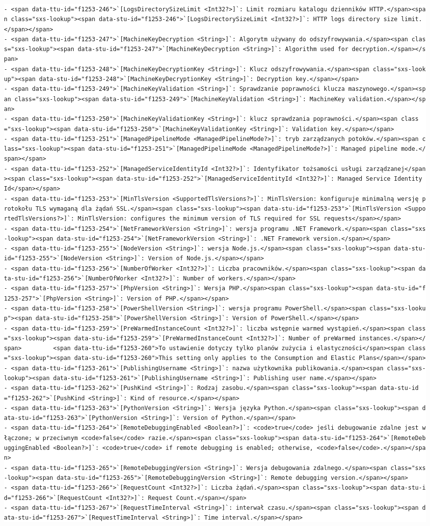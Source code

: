     - <span data-ttu-id="f1253-246">`[LogsDirectorySizeLimit <Int32?>]`: Limit rozmiaru katalogu dzienników HTTP.</span><span class="sxs-lookup"><span data-stu-id="f1253-246">`[LogsDirectorySizeLimit <Int32?>]`: HTTP logs directory size limit.</span></span>
    - <span data-ttu-id="f1253-247">`[MachineKeyDecryption <String>]`: Algorytm używany do odszyfrowywania.</span><span class="sxs-lookup"><span data-stu-id="f1253-247">`[MachineKeyDecryption <String>]`: Algorithm used for decryption.</span></span>
    - <span data-ttu-id="f1253-248">`[MachineKeyDecryptionKey <String>]`: Klucz odszyfrowywania.</span><span class="sxs-lookup"><span data-stu-id="f1253-248">`[MachineKeyDecryptionKey <String>]`: Decryption key.</span></span>
    - <span data-ttu-id="f1253-249">`[MachineKeyValidation <String>]`: Sprawdzanie poprawności klucza maszynowego.</span><span class="sxs-lookup"><span data-stu-id="f1253-249">`[MachineKeyValidation <String>]`: MachineKey validation.</span></span>
    - <span data-ttu-id="f1253-250">`[MachineKeyValidationKey <String>]`: klucz sprawdzania poprawności.</span><span class="sxs-lookup"><span data-stu-id="f1253-250">`[MachineKeyValidationKey <String>]`: Validation key.</span></span>
    - <span data-ttu-id="f1253-251">`[ManagedPipelineMode <ManagedPipelineMode?>]`: tryb zarządzanych potoków.</span><span class="sxs-lookup"><span data-stu-id="f1253-251">`[ManagedPipelineMode <ManagedPipelineMode?>]`: Managed pipeline mode.</span></span>
    - <span data-ttu-id="f1253-252">`[ManagedServiceIdentityId <Int32?>]`: Identyfikator tożsamości usługi zarządzanej</span><span class="sxs-lookup"><span data-stu-id="f1253-252">`[ManagedServiceIdentityId <Int32?>]`: Managed Service Identity Id</span></span>
    - <span data-ttu-id="f1253-253">`[MinTlsVersion <SupportedTlsVersions?>]`: MinTlsVersion: konfiguruje minimalną wersję protokołu TLS wymaganą dla żądań SSL.</span><span class="sxs-lookup"><span data-stu-id="f1253-253">`[MinTlsVersion <SupportedTlsVersions?>]`: MinTlsVersion: configures the minimum version of TLS required for SSL requests</span></span>
    - <span data-ttu-id="f1253-254">`[NetFrameworkVersion <String>]`: wersja programu .NET Framework.</span><span class="sxs-lookup"><span data-stu-id="f1253-254">`[NetFrameworkVersion <String>]`: .NET Framework version.</span></span>
    - <span data-ttu-id="f1253-255">`[NodeVersion <String>]`: wersja Node.js.</span><span class="sxs-lookup"><span data-stu-id="f1253-255">`[NodeVersion <String>]`: Version of Node.js.</span></span>
    - <span data-ttu-id="f1253-256">`[NumberOfWorker <Int32?>]`: Liczba pracowników.</span><span class="sxs-lookup"><span data-stu-id="f1253-256">`[NumberOfWorker <Int32?>]`: Number of workers.</span></span>
    - <span data-ttu-id="f1253-257">`[PhpVersion <String>]`: Wersja PHP.</span><span class="sxs-lookup"><span data-stu-id="f1253-257">`[PhpVersion <String>]`: Version of PHP.</span></span>
    - <span data-ttu-id="f1253-258">`[PowerShellVersion <String>]`: wersja programu PowerShell.</span><span class="sxs-lookup"><span data-stu-id="f1253-258">`[PowerShellVersion <String>]`: Version of PowerShell.</span></span>
    - <span data-ttu-id="f1253-259">`[PreWarmedInstanceCount <Int32?>]`: liczba wstępnie warmed wystąpień.</span><span class="sxs-lookup"><span data-stu-id="f1253-259">`[PreWarmedInstanceCount <Int32?>]`: Number of preWarmed instances.</span></span>         <span data-ttu-id="f1253-260">To ustawienie dotyczy tylko planów zużycia i elastyczności</span><span class="sxs-lookup"><span data-stu-id="f1253-260">This setting only applies to the Consumption and Elastic Plans</span></span>
    - <span data-ttu-id="f1253-261">`[PublishingUsername <String>]`: nazwa użytkownika publikowania.</span><span class="sxs-lookup"><span data-stu-id="f1253-261">`[PublishingUsername <String>]`: Publishing user name.</span></span>
    - <span data-ttu-id="f1253-262">`[PushKind <String>]`: Rodzaj zasobu.</span><span class="sxs-lookup"><span data-stu-id="f1253-262">`[PushKind <String>]`: Kind of resource.</span></span>
    - <span data-ttu-id="f1253-263">`[PythonVersion <String>]`: Wersja języka Python.</span><span class="sxs-lookup"><span data-stu-id="f1253-263">`[PythonVersion <String>]`: Version of Python.</span></span>
    - <span data-ttu-id="f1253-264">`[RemoteDebuggingEnabled <Boolean?>]`: <code>true</code> jeśli debugowanie zdalne jest włączone; w przeciwnym <code>false</code> razie.</span><span class="sxs-lookup"><span data-stu-id="f1253-264">`[RemoteDebuggingEnabled <Boolean?>]`: <code>true</code> if remote debugging is enabled; otherwise, <code>false</code>.</span></span>
    - <span data-ttu-id="f1253-265">`[RemoteDebuggingVersion <String>]`: Wersja debugowania zdalnego.</span><span class="sxs-lookup"><span data-stu-id="f1253-265">`[RemoteDebuggingVersion <String>]`: Remote debugging version.</span></span>
    - <span data-ttu-id="f1253-266">`[RequestCount <Int32?>]`: Liczba żądań.</span><span class="sxs-lookup"><span data-stu-id="f1253-266">`[RequestCount <Int32?>]`: Request Count.</span></span>
    - <span data-ttu-id="f1253-267">`[RequestTimeInterval <String>]`: interwał czasu.</span><span class="sxs-lookup"><span data-stu-id="f1253-267">`[RequestTimeInterval <String>]`: Time interval.</span></span>
